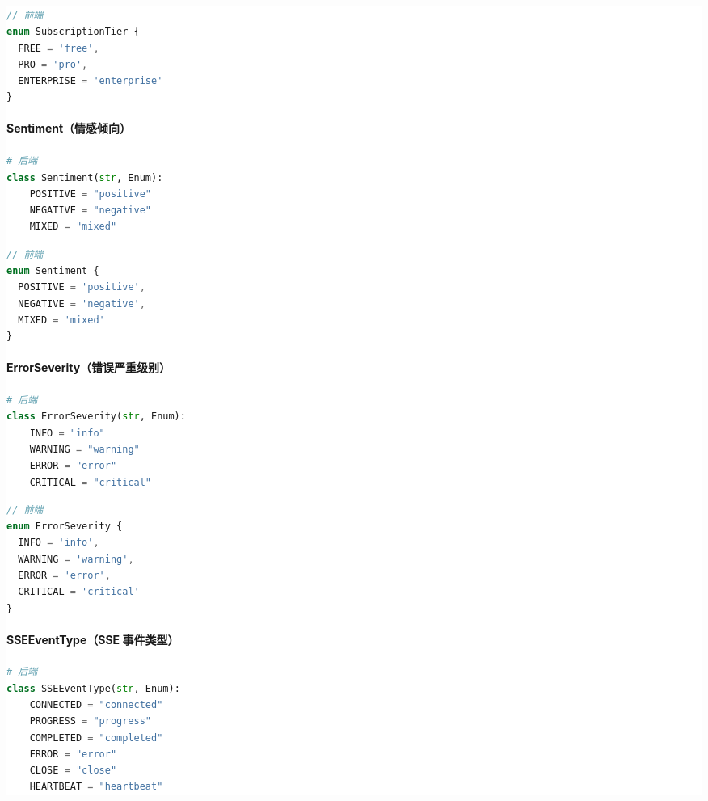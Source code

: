 ```typescript
// 前端
enum SubscriptionTier {
  FREE = 'free',
  PRO = 'pro',
  ENTERPRISE = 'enterprise'
}
```

#### Sentiment（情感倾向）
```python
# 后端
class Sentiment(str, Enum):
    POSITIVE = "positive"
    NEGATIVE = "negative"
    MIXED = "mixed"
```

```typescript
// 前端
enum Sentiment {
  POSITIVE = 'positive',
  NEGATIVE = 'negative',
  MIXED = 'mixed'
}
```

#### ErrorSeverity（错误严重级别）
```python
# 后端
class ErrorSeverity(str, Enum):
    INFO = "info"
    WARNING = "warning"
    ERROR = "error"
    CRITICAL = "critical"
```

```typescript
// 前端
enum ErrorSeverity {
  INFO = 'info',
  WARNING = 'warning',
  ERROR = 'error',
  CRITICAL = 'critical'
}
```

#### SSEEventType（SSE 事件类型）
```python
# 后端
class SSEEventType(str, Enum):
    CONNECTED = "connected"
    PROGRESS = "progress"
    COMPLETED = "completed"
    ERROR = "error"
    CLOSE = "close"
    HEARTBEAT = "heartbeat"
```
